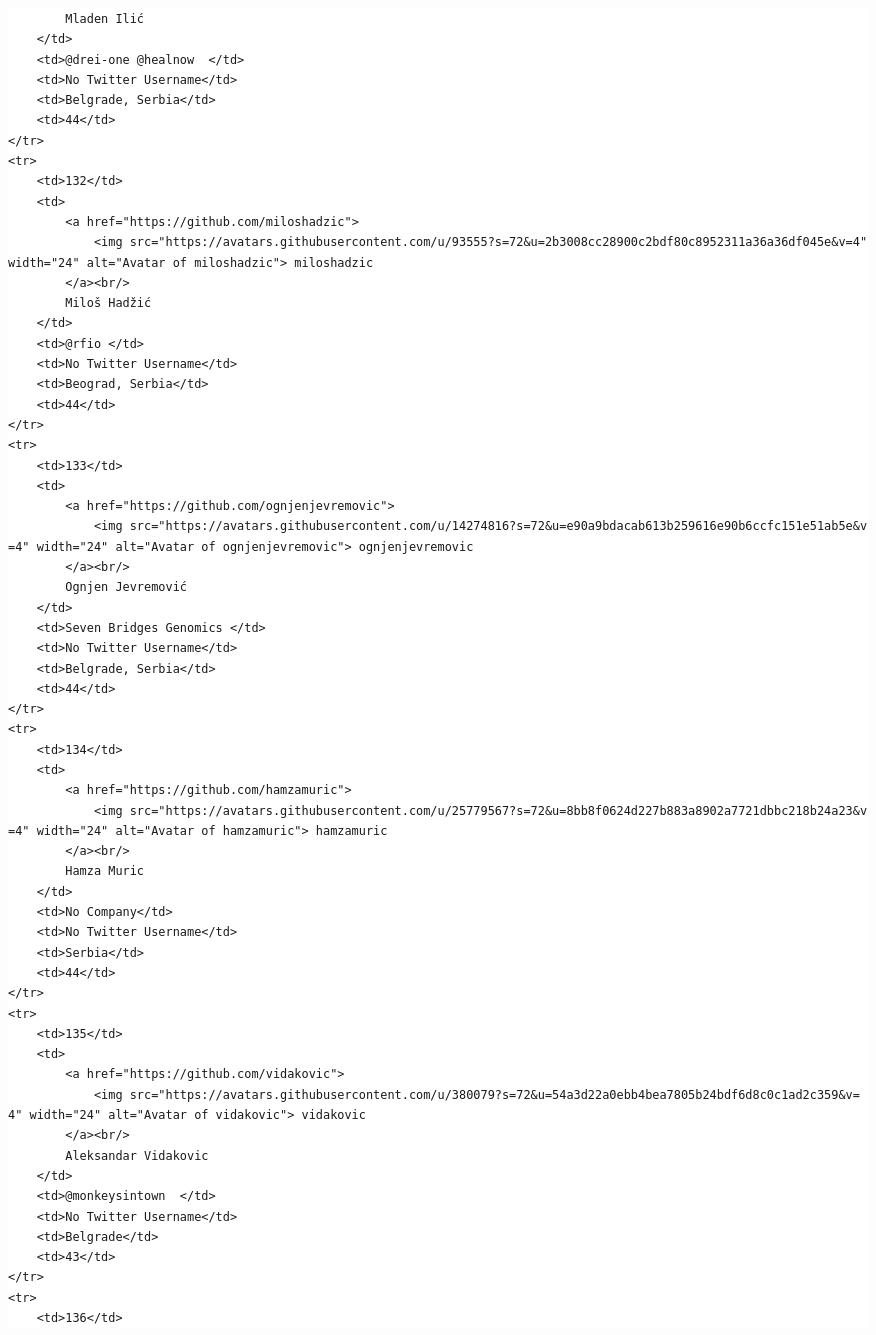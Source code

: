 			Mladen Ilić
		</td>
		<td>@drei-one @healnow  </td>
		<td>No Twitter Username</td>
		<td>Belgrade, Serbia</td>
		<td>44</td>
	</tr>
	<tr>
		<td>132</td>
		<td>
			<a href="https://github.com/miloshadzic">
				<img src="https://avatars.githubusercontent.com/u/93555?s=72&u=2b3008cc28900c2bdf80c8952311a36a36df045e&v=4" width="24" alt="Avatar of miloshadzic"> miloshadzic
			</a><br/>
			Miloš Hadžić
		</td>
		<td>@rfio </td>
		<td>No Twitter Username</td>
		<td>Beograd, Serbia</td>
		<td>44</td>
	</tr>
	<tr>
		<td>133</td>
		<td>
			<a href="https://github.com/ognjenjevremovic">
				<img src="https://avatars.githubusercontent.com/u/14274816?s=72&u=e90a9bdacab613b259616e90b6ccfc151e51ab5e&v=4" width="24" alt="Avatar of ognjenjevremovic"> ognjenjevremovic
			</a><br/>
			Ognjen Jevremović
		</td>
		<td>Seven Bridges Genomics </td>
		<td>No Twitter Username</td>
		<td>Belgrade, Serbia</td>
		<td>44</td>
	</tr>
	<tr>
		<td>134</td>
		<td>
			<a href="https://github.com/hamzamuric">
				<img src="https://avatars.githubusercontent.com/u/25779567?s=72&u=8bb8f0624d227b883a8902a7721dbbc218b24a23&v=4" width="24" alt="Avatar of hamzamuric"> hamzamuric
			</a><br/>
			Hamza Muric
		</td>
		<td>No Company</td>
		<td>No Twitter Username</td>
		<td>Serbia</td>
		<td>44</td>
	</tr>
	<tr>
		<td>135</td>
		<td>
			<a href="https://github.com/vidakovic">
				<img src="https://avatars.githubusercontent.com/u/380079?s=72&u=54a3d22a0ebb4bea7805b24bdf6d8c0c1ad2c359&v=4" width="24" alt="Avatar of vidakovic"> vidakovic
			</a><br/>
			Aleksandar Vidakovic
		</td>
		<td>@monkeysintown  </td>
		<td>No Twitter Username</td>
		<td>Belgrade</td>
		<td>43</td>
	</tr>
	<tr>
		<td>136</td>